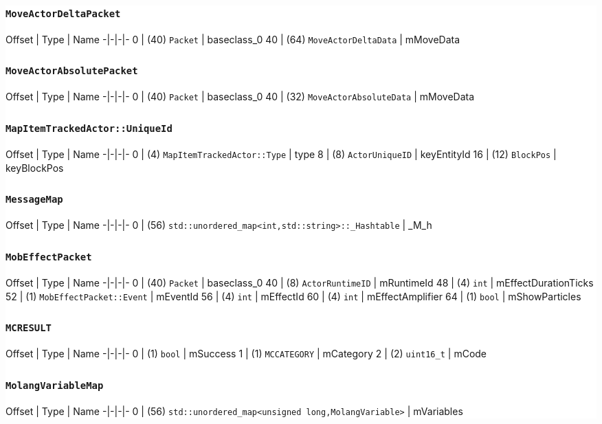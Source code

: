 
### `MoveActorDeltaPacket`
Offset | Type | Name
-|-|-|-
0 | (40) `Packet` | baseclass_0
40 | (64) `MoveActorDeltaData` | mMoveData


### `MoveActorAbsolutePacket`
Offset | Type | Name
-|-|-|-
0 | (40) `Packet` | baseclass_0
40 | (32) `MoveActorAbsoluteData` | mMoveData


### `MapItemTrackedActor::UniqueId`
Offset | Type | Name
-|-|-|-
0 | (4) `MapItemTrackedActor::Type` | type
8 | (8) `ActorUniqueID` | keyEntityId
16 | (12) `BlockPos` | keyBlockPos


### `MessageMap`
Offset | Type | Name
-|-|-|-
0 | (56) `std::unordered_map<int,std::string>::_Hashtable` | _M_h


### `MobEffectPacket`
Offset | Type | Name
-|-|-|-
0 | (40) `Packet` | baseclass_0
40 | (8) `ActorRuntimeID` | mRuntimeId
48 | (4) `int` | mEffectDurationTicks
52 | (1) `MobEffectPacket::Event` | mEventId
56 | (4) `int` | mEffectId
60 | (4) `int` | mEffectAmplifier
64 | (1) `bool` | mShowParticles


### `MCRESULT`
Offset | Type | Name
-|-|-|-
0 | (1) `bool` | mSuccess
1 | (1) `MCCATEGORY` | mCategory
2 | (2) `uint16_t` | mCode


### `MolangVariableMap`
Offset | Type | Name
-|-|-|-
0 | (56) `std::unordered_map<unsigned long,MolangVariable>` | mVariables

